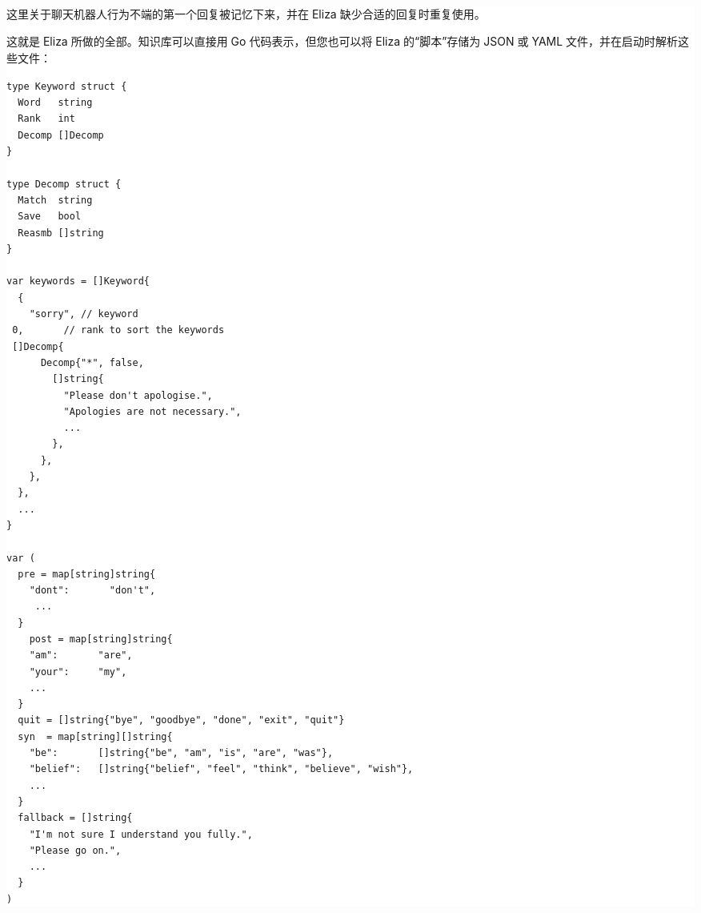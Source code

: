 这里关于聊天机器人行为不端的第一个回复被记忆下来，并在 Eliza 缺少合适的回复时重复使用。

这就是 Eliza 所做的全部。知识库可以直接用 Go 代码表示，但您也可以将 Eliza 的“脚本”存储为 JSON 或 YAML 文件，并在启动时解析这些文件：

```
type Keyword struct {
  Word   string
  Rank   int
  Decomp []Decomp
}

type Decomp struct {
  Match  string
  Save   bool
  Reasmb []string
}

var keywords = []Keyword{
  {
    "sorry", // keyword
 0,       // rank to sort the keywords
 []Decomp{
      Decomp{"*", false,
        []string{
          "Please don't apologise.",
          "Apologies are not necessary.",
          ...
        },
      },
    },
  },
  ...
}

var (
  pre = map[string]string{
    "dont":       "don't",
     ...
  }
    post = map[string]string{
    "am":       "are",
    "your":     "my",
    ...
  }
  quit = []string{"bye", "goodbye", "done", "exit", "quit"}
  syn  = map[string][]string{
    "be":       []string{"be", "am", "is", "are", "was"},
    "belief":   []string{"belief", "feel", "think", "believe", "wish"},
    ...
  }
  fallback = []string{
    "I'm not sure I understand you fully.",
    "Please go on.",
    ...
  }
) 
```
